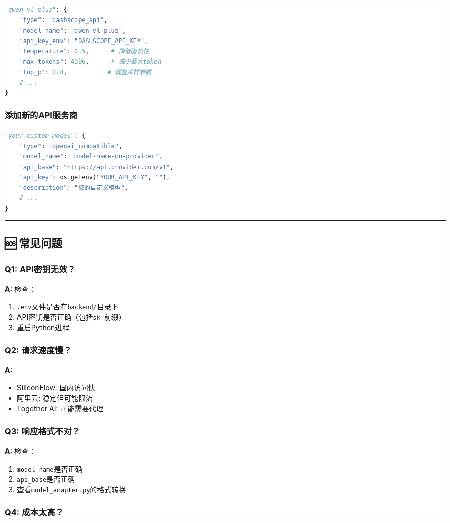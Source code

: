 ```python
"qwen-vl-plus": {
    "type": "dashscope_api",
    "model_name": "qwen-vl-plus",
    "api_key_env": "DASHSCOPE_API_KEY",
    "temperature": 0.5,      # 降低随机性
    "max_tokens": 4096,      # 减少最大token
    "top_p": 0.8,           # 调整采样参数
    # ...
}
```

### 添加新的API服务商

```python
"your-custom-model": {
    "type": "openai_compatible",
    "model_name": "model-name-on-provider",
    "api_base": "https://api.provider.com/v1",
    "api_key": os.getenv("YOUR_API_KEY", ""),
    "description": "您的自定义模型",
    # ...
}
```

---

## 🆘 常见问题

### Q1: API密钥无效？

**A:** 检查：
1. `.env`文件是否在`backend/`目录下
2. API密钥是否正确（包括`sk-`前缀）
3. 重启Python进程

### Q2: 请求速度慢？

**A:** 
- SiliconFlow: 国内访问快
- 阿里云: 稳定但可能限流
- Together AI: 可能需要代理

### Q3: 响应格式不对？

**A:** 检查：
1. `model_name`是否正确
2. `api_base`是否正确
3. 查看`model_adapter.py`的格式转换

### Q4: 成本太高？
